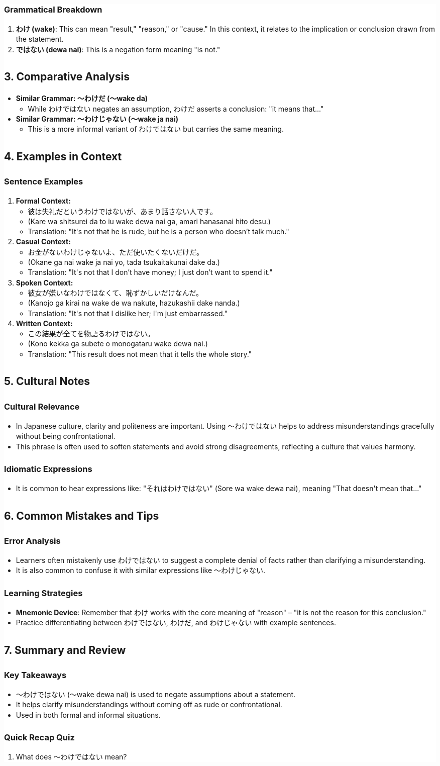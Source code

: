 ### Grammatical Breakdown
1. **わけ (wake)**: This can mean "result," "reason," or "cause." In this context, it relates to the implication or conclusion drawn from the statement.
2. **ではない (dewa nai)**: This is a negation form meaning "is not."
## 3. Comparative Analysis
- **Similar Grammar: 〜わけだ (〜wake da)**
  - While わけではない negates an assumption, わけだ asserts a conclusion: "it means that..."
- **Similar Grammar: 〜わけじゃない (〜wake ja nai)**
  - This is a more informal variant of わけではない but carries the same meaning.
## 4. Examples in Context
### Sentence Examples
1. **Formal Context:**
   - 彼は失礼だというわけではないが、あまり話さない人です。
   - (Kare wa shitsurei da to iu wake dewa nai ga, amari hanasanai hito desu.)
   - Translation: "It's not that he is rude, but he is a person who doesn’t talk much."
2. **Casual Context:**
   - お金がないわけじゃないよ、ただ使いたくないだけだ。
   - (Okane ga nai wake ja nai yo, tada tsukaitakunai dake da.)
   - Translation: "It's not that I don’t have money; I just don’t want to spend it."
3. **Spoken Context:**
   - 彼女が嫌いなわけではなくて、恥ずかしいだけなんだ。
   - (Kanojo ga kirai na wake de wa nakute, hazukashii dake nanda.)
   - Translation: "It's not that I dislike her; I'm just embarrassed."
4. **Written Context:**
   - この結果が全てを物語るわけではない。
   - (Kono kekka ga subete o monogataru wake dewa nai.)
   - Translation: "This result does not mean that it tells the whole story."
## 5. Cultural Notes
### Cultural Relevance
- In Japanese culture, clarity and politeness are important. Using ～わけではない helps to address misunderstandings gracefully without being confrontational.
- This phrase is often used to soften statements and avoid strong disagreements, reflecting a culture that values harmony.
### Idiomatic Expressions
- It is common to hear expressions like: "それはわけではない" (Sore wa wake dewa nai), meaning "That doesn't mean that..."
## 6. Common Mistakes and Tips
### Error Analysis
- Learners often mistakenly use わけではない to suggest a complete denial of facts rather than clarifying a misunderstanding.
- It is also common to confuse it with similar expressions like 〜わけじゃない.
### Learning Strategies
- **Mnemonic Device**: Remember that わけ works with the core meaning of "reason" – "it is not the reason for this conclusion."
- Practice differentiating between わけではない, わけだ, and わけじゃない with example sentences.
## 7. Summary and Review
### Key Takeaways
- ～わけではない (〜wake dewa nai) is used to negate assumptions about a statement.
- It helps clarify misunderstandings without coming off as rude or confrontational.
- Used in both formal and informal situations.
### Quick Recap Quiz
1. What does ～わけではない mean?